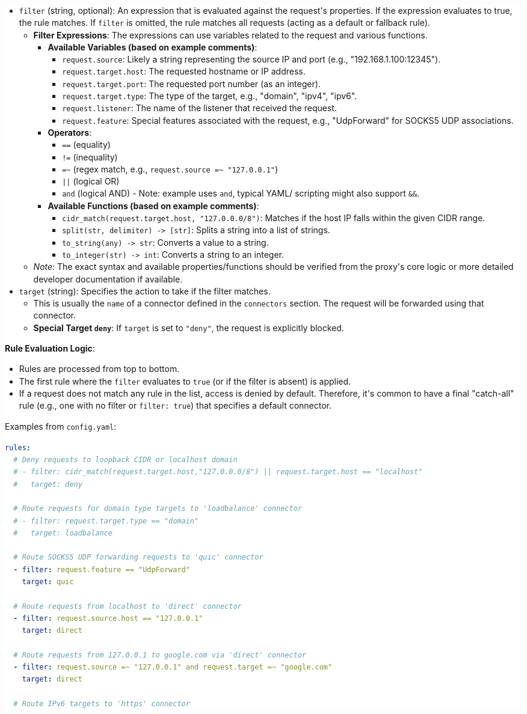-   `filter` (string, optional): An expression that is evaluated against the request's properties. If the expression evaluates to true, the rule matches. If `filter` is omitted, the rule matches all requests (acting as a default or fallback rule).
    -   **Filter Expressions**: The expressions can use variables related to the request and various functions.
        -   **Available Variables (based on example comments)**:
            -   `request.source`: Likely a string representing the source IP and port (e.g., "192.168.1.100:12345").
            -   `request.target.host`: The requested hostname or IP address.
            -   `request.target.port`: The requested port number (as an integer).
            -   `request.target.type`: The type of the target, e.g., "domain", "ipv4", "ipv6".
            -   `request.listener`: The name of the listener that received the request.
            -   `request.feature`: Special features associated with the request, e.g., "UdpForward" for SOCKS5 UDP associations.
        -   **Operators**:
            -   `==` (equality)
            -   `!=` (inequality)
            -   `=~` (regex match, e.g., `request.source =~ "127.0.0.1"`)
            -   `||` (logical OR)
            -   `and` (logical AND) - Note: example uses `and`, typical YAML/ scripting might also support `&&`.
        -   **Available Functions (based on example comments)**:
            -   `cidr_match(request.target.host, "127.0.0.0/8")`: Matches if the host IP falls within the given CIDR range.
            -   `split(str, delimiter) -> [str]`: Splits a string into a list of strings.
            -   `to_string(any) -> str`: Converts a value to a string.
            -   `to_integer(str) -> int`: Converts a string to an integer.
    -   *Note*: The exact syntax and available properties/functions should be verified from the proxy's core logic or more detailed developer documentation if available.
-   `target` (string): Specifies the action to take if the filter matches.
    -   This is usually the `name` of a connector defined in the `connectors` section. The request will be forwarded using that connector.
    -   **Special Target `deny`**: If `target` is set to `"deny"`, the request is explicitly blocked.

**Rule Evaluation Logic**:
-   Rules are processed from top to bottom.
-   The first rule where the `filter` evaluates to `true` (or if the filter is absent) is applied.
-   If a request does not match any rule in the list, access is denied by default. Therefore, it's common to have a final "catch-all" rule (e.g., one with no filter or `filter: true`) that specifies a default connector.

Examples from `config.yaml`:
```yaml
rules:
  # Deny requests to loopback CIDR or localhost domain
  # - filter: cidr_match(request.target.host,"127.0.0.0/8") || request.target.host == "localhost"
  #   target: deny

  # Route requests for domain type targets to 'loadbalance' connector
  # - filter: request.target.type == "domain"
  #   target: loadbalance

  # Route SOCKS5 UDP forwarding requests to 'quic' connector
  - filter: request.feature == "UdpForward"
    target: quic

  # Route requests from localhost to 'direct' connector
  - filter: request.source.host == "127.0.0.1"
    target: direct

  # Route requests from 127.0.0.1 to google.com via 'direct' connector
  - filter: request.source =~ "127.0.0.1" and request.target =~ "google.com"
    target: direct

  # Route IPv6 targets to 'https' connector
```